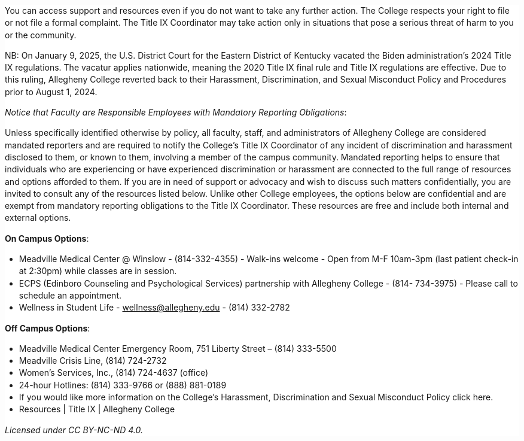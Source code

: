 You can access support and resources even if you do not want to take any further action. The College respects your right to file or not file a formal complaint. The Title IX Coordinator may take action only in situations that pose a serious threat of harm to you or the community. 

NB: On January 9, 2025, the U.S. District Court for the Eastern District of Kentucky vacated the Biden administration’s 2024 Title IX regulations. The vacatur applies nationwide, meaning the 2020 Title IX final rule and Title IX regulations are effective. Due to this ruling, Allegheny College reverted back to their Harassment, Discrimination, and Sexual Misconduct Policy and Procedures prior to August 1, 2024.

_Notice that Faculty are Responsible Employees with Mandatory Reporting Obligations_:

Unless specifically identified otherwise by policy, all faculty, staff, and administrators of Allegheny College are considered mandated reporters and are required to notify the College’s Title IX Coordinator of any incident of discrimination and harassment disclosed to them, or known to them, involving a member of the campus community. Mandated reporting helps to ensure that individuals who are experiencing or have experienced discrimination or harassment are connected to the full range of resources and options afforded to them. 
If you are in need of support or advocacy and wish to discuss such matters confidentially, you are invited to consult any of the resources listed below. Unlike other College employees, the options below are confidential and are exempt from mandatory reporting obligations to the Title IX Coordinator. These resources are free and include both internal and external options.

__On Campus Options__:
- Meadville Medical Center @ Winslow - (814-332-4355) - Walk-ins welcome - Open from M-F 10am-3pm (last patient check-in at 2:30pm) while classes are in session.
- ECPS (Edinboro Counseling and Psychological Services) partnership with Allegheny College - (814- 734-3975) - Please call to schedule an appointment.
- Wellness in Student Life - wellness@allegheny.edu - (814) 332-2782 

__Off Campus Options__:
- Meadville Medical Center Emergency Room, 751 Liberty Street – (814) 333-5500
- Meadville Crisis Line, (814) 724-2732
- Women’s Services, Inc., (814) 724-4637 (office)
- 24-hour Hotlines: (814) 333-9766  or (888) 881-0189
- If you would like more information on the College’s Harassment, Discrimination and Sexual Misconduct Policy click here.
- Resources | Title IX | Allegheny College


_Licensed under CC BY-NC-ND 4.0._
